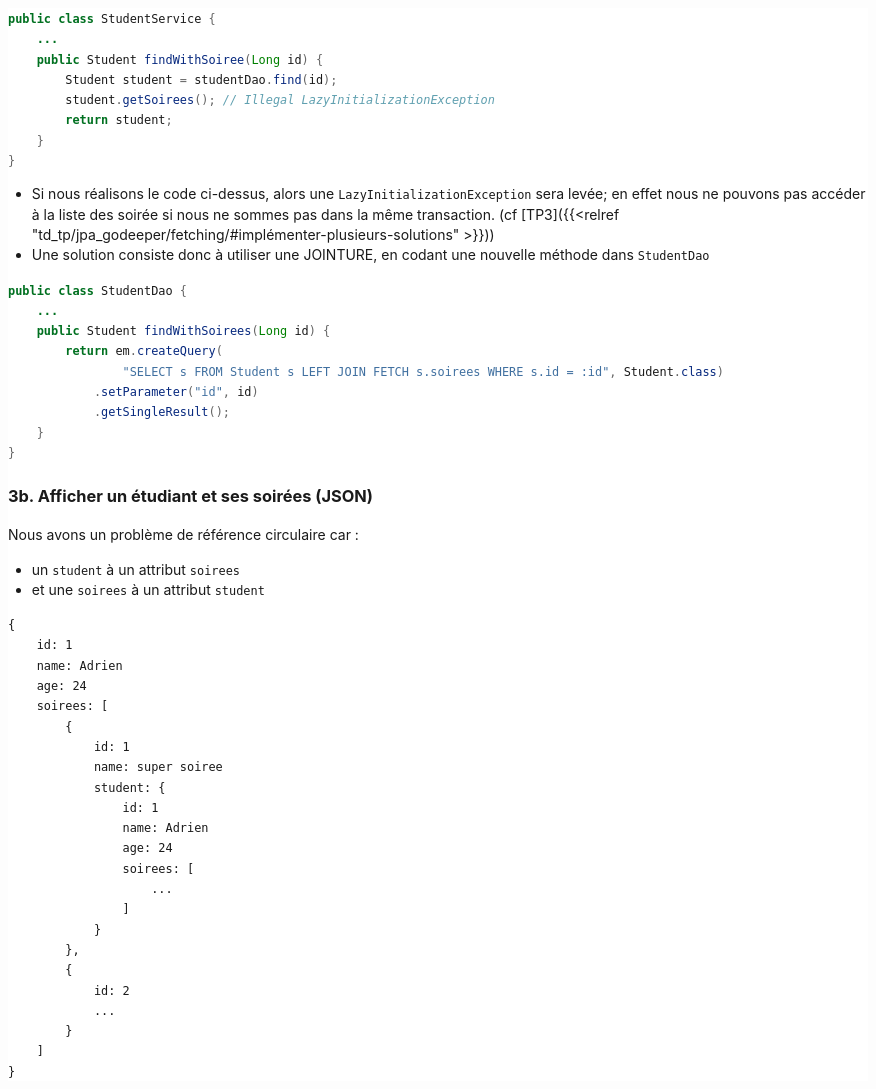 ```java
public class StudentService {
    ...
    public Student findWithSoiree(Long id) {
        Student student = studentDao.find(id);
        student.getSoirees(); // Illegal LazyInitializationException
        return student;
    }
}
```

- Si nous réalisons le code ci-dessus, alors une `LazyInitializationException` sera levée; en effet nous ne pouvons pas accéder à la liste des soirée si nous ne sommes pas dans la même transaction. (cf [TP3]({{<relref "td_tp/jpa_godeeper/fetching/#implémenter-plusieurs-solutions" >}}))
- Une solution consiste donc à utiliser une JOINTURE, en codant une nouvelle méthode dans `StudentDao`

```java
public class StudentDao {
    ...
    public Student findWithSoirees(Long id) {
        return em.createQuery(
                "SELECT s FROM Student s LEFT JOIN FETCH s.soirees WHERE s.id = :id", Student.class)
            .setParameter("id", id)
            .getSingleResult();
    }
}
```

### 3b. Afficher un étudiant et ses soirées (JSON)
Nous avons un problème de référence circulaire car :
- un `student` à un attribut `soirees`
- et une `soirees` à un attribut `student`

```
{
    id: 1
    name: Adrien
    age: 24
    soirees: [
        {
            id: 1
            name: super soiree
            student: {
                id: 1
                name: Adrien
                age: 24
                soirees: [
                    ...
                ]
            }
        },
        {
            id: 2
            ...
        }
    ]
}
```

